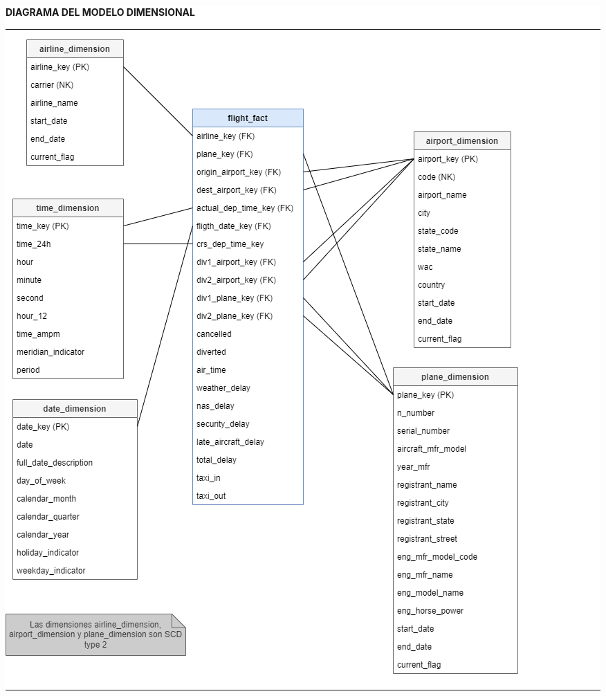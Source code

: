**DIAGRAMA DEL MODELO DIMENSIONAL**
***
![Imagen del Modelo Dimensional](src/images/Diagramas/flight_fact.png)
***
